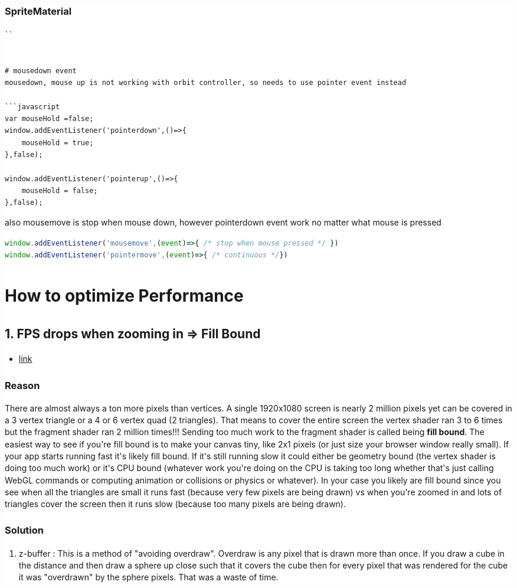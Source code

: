 
### SpriteMaterial
```
``


# mousedown event 
mousedown, mouse up is not working with orbit controller, so needs to use pointer event instead

```javascript
var mouseHold =false;
window.addEventListener('pointerdown',()=>{
    mouseHold = true;
},false);

window.addEventListener('pointerup',()=>{
    mouseHold = false;
},false);
```

also mousemove is stop when mouse down, however pointerdown event work no matter what mouse is pressed
```javascript
window.addEventListener('mousemove',(event)=>{ /* stop when mouse pressed */ })
window.addEventListener('pointermove',(event)=>{ /* continuous */})
```


# How to optimize Performance
## 1. FPS drops when zooming in  => Fill Bound
- [link](https://stackoverflow.com/questions/50071894/debugging-low-fps-in-three-js)
### Reason 
There are almost always a ton more pixels than vertices. A single 1920x1080 screen is nearly 2 million pixels yet can be covered in a 3 vertex triangle or a 4 or 6 vertex quad (2 triangles). That means to cover the entire screen the vertex shader ran 3 to 6 times but the fragment shader ran 2 million times!!!
Sending too much work to the fragment shader is called being **fill bound**.
The easiest way to see if you're fill bound is to make your canvas tiny, like 2x1 pixels (or just size your browser window really small). If your app starts running fast it's likely fill bound.
If it's still running slow it could either be geometry bound (the vertex shader is doing too much work) or it's CPU bound (whatever work you're doing on the CPU is taking too long whether that's just calling WebGL commands or computing animation or collisions or physics or whatever).
In your case you likely are fill bound since you see when all the triangles are small it runs fast (because very few pixels are being drawn) vs when you're zoomed in and lots of triangles cover the screen then it runs slow (because too many pixels are being drawn).

### Solution
1)  z-buffer : This is a method of "avoiding overdraw". Overdraw is any pixel that is drawn more than once. If you draw a cube in the distance and then draw a sphere up close such that it covers the cube then for every pixel that was rendered for the cube it was "overdrawn" by the sphere pixels. That was a waste of time.
